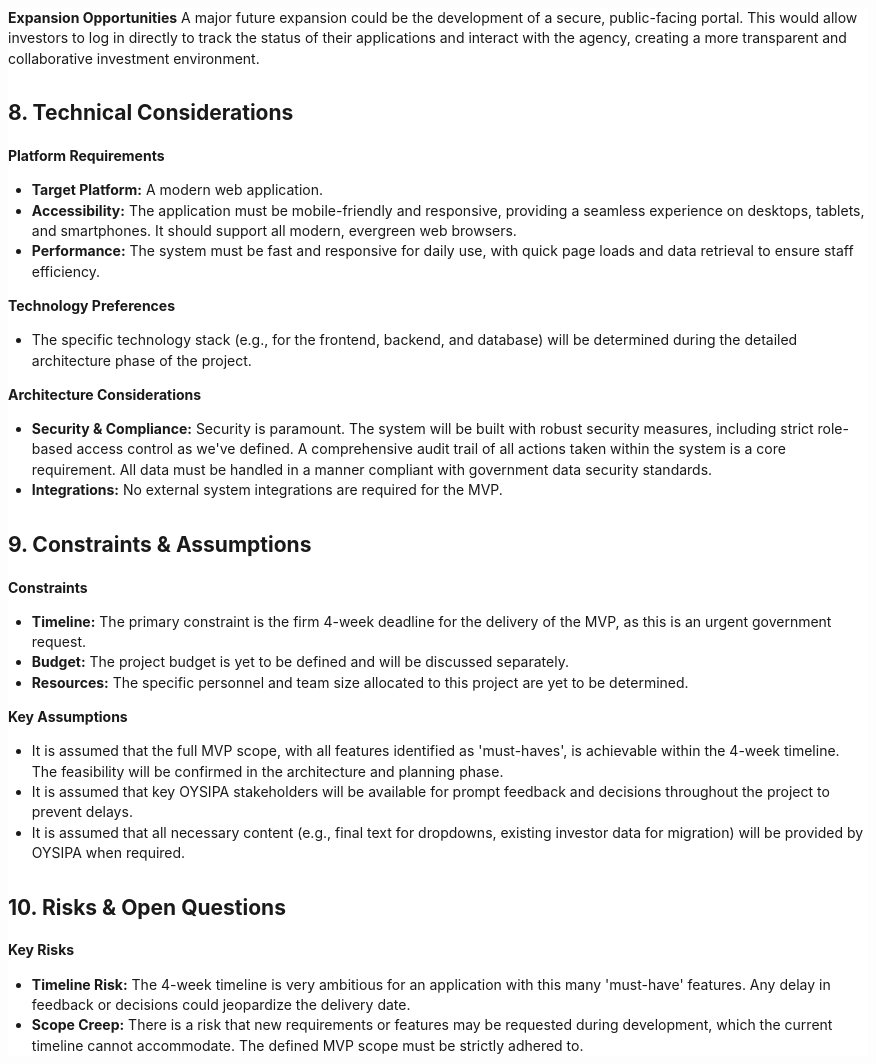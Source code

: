 **Expansion Opportunities**
A major future expansion could be the development of a secure, public-facing portal. This would allow investors to log in directly to track the status of their applications and interact with the agency, creating a more transparent and collaborative investment environment.

## 8. Technical Considerations

**Platform Requirements**
*   **Target Platform:** A modern web application.
*   **Accessibility:** The application must be mobile-friendly and responsive, providing a seamless experience on desktops, tablets, and smartphones. It should support all modern, evergreen web browsers.
*   **Performance:** The system must be fast and responsive for daily use, with quick page loads and data retrieval to ensure staff efficiency.

**Technology Preferences**
*   The specific technology stack (e.g., for the frontend, backend, and database) will be determined during the detailed architecture phase of the project.

**Architecture Considerations**
*   **Security & Compliance:** Security is paramount. The system will be built with robust security measures, including strict role-based access control as we've defined. A comprehensive audit trail of all actions taken within the system is a core requirement. All data must be handled in a manner compliant with government data security standards.
*   **Integrations:** No external system integrations are required for the MVP.

## 9. Constraints & Assumptions

**Constraints**
*   **Timeline:** The primary constraint is the firm 4-week deadline for the delivery of the MVP, as this is an urgent government request.
*   **Budget:** The project budget is yet to be defined and will be discussed separately.
*   **Resources:** The specific personnel and team size allocated to this project are yet to be determined.

**Key Assumptions**
*   It is assumed that the full MVP scope, with all features identified as 'must-haves', is achievable within the 4-week timeline. The feasibility will be confirmed in the architecture and planning phase.
*   It is assumed that key OYSIPA stakeholders will be available for prompt feedback and decisions throughout the project to prevent delays.
*   It is assumed that all necessary content (e.g., final text for dropdowns, existing investor data for migration) will be provided by OYSIPA when required.

## 10. Risks & Open Questions

**Key Risks**
*   **Timeline Risk:** The 4-week timeline is very ambitious for an application with this many 'must-have' features. Any delay in feedback or decisions could jeopardize the delivery date.
*   **Scope Creep:** There is a risk that new requirements or features may be requested during development, which the current timeline cannot accommodate. The defined MVP scope must be strictly adhered to.
